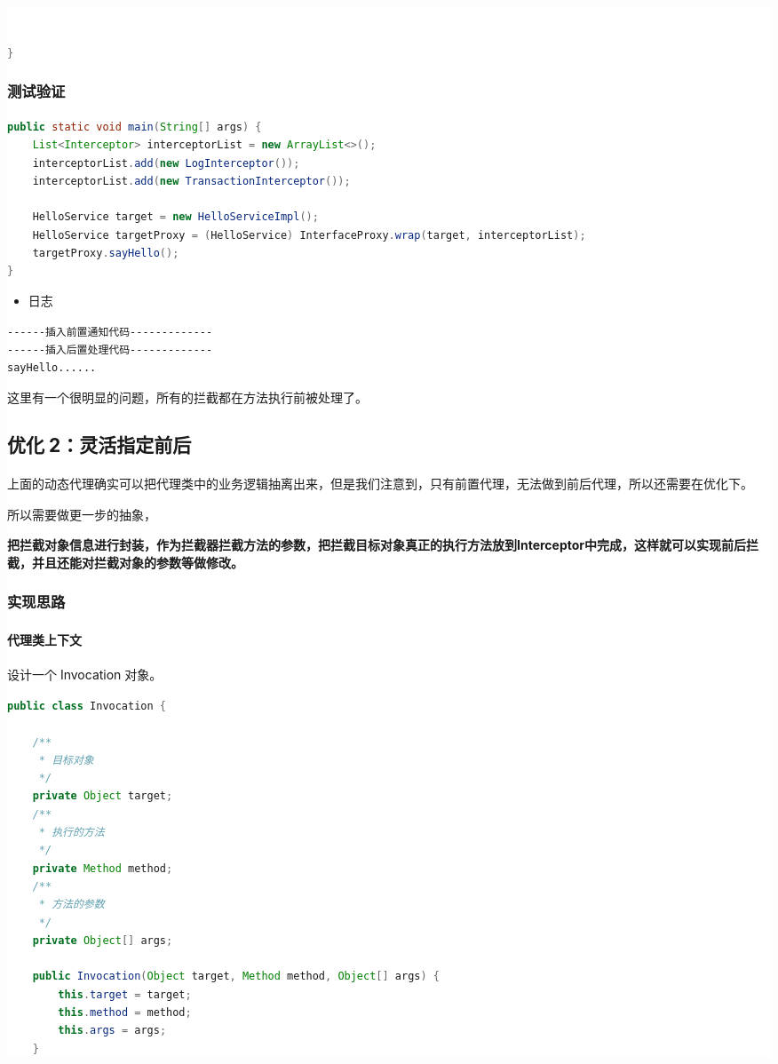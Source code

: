 ```java
    

}
```

### 测试验证

```java
public static void main(String[] args) {
    List<Interceptor> interceptorList = new ArrayList<>();
    interceptorList.add(new LogInterceptor());
    interceptorList.add(new TransactionInterceptor());

    HelloService target = new HelloServiceImpl();
    HelloService targetProxy = (HelloService) InterfaceProxy.wrap(target, interceptorList);
    targetProxy.sayHello();
}
```

- 日志

```
------插入前置通知代码-------------
------插入后置处理代码-------------
sayHello......
```

这里有一个很明显的问题，所有的拦截都在方法执行前被处理了。



## 优化 2：灵活指定前后

上面的动态代理确实可以把代理类中的业务逻辑抽离出来，但是我们注意到，只有前置代理，无法做到前后代理，所以还需要在优化下。

所以需要做更一步的抽象，

**把拦截对象信息进行封装，作为拦截器拦截方法的参数，把拦截目标对象真正的执行方法放到Interceptor中完成，这样就可以实现前后拦截，并且还能对拦截对象的参数等做修改。**


### 实现思路

#### 代理类上下文

设计一个 Invocation 对象。

```java
public class Invocation {

    /**
     * 目标对象
     */
    private Object target;
    /**
     * 执行的方法
     */
    private Method method;
    /**
     * 方法的参数
     */
    private Object[] args;

    public Invocation(Object target, Method method, Object[] args) {
        this.target = target;
        this.method = method;
        this.args = args;
    }

```